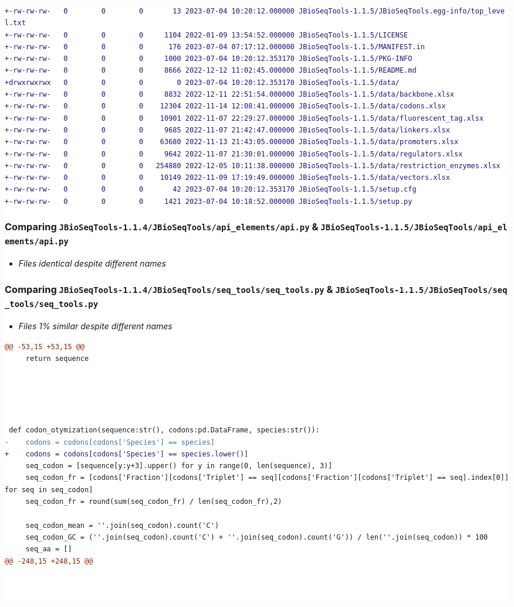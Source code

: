 ```diff
+-rw-rw-rw-   0        0        0       13 2023-07-04 10:20:12.000000 JBioSeqTools-1.1.5/JBioSeqTools.egg-info/top_level.txt
+-rw-rw-rw-   0        0        0     1104 2022-01-09 13:54:52.000000 JBioSeqTools-1.1.5/LICENSE
+-rw-rw-rw-   0        0        0      176 2023-07-04 07:17:12.000000 JBioSeqTools-1.1.5/MANIFEST.in
+-rw-rw-rw-   0        0        0     1000 2023-07-04 10:20:12.353170 JBioSeqTools-1.1.5/PKG-INFO
+-rw-rw-rw-   0        0        0     8666 2022-12-12 11:02:45.000000 JBioSeqTools-1.1.5/README.md
+drwxrwxrwx   0        0        0        0 2023-07-04 10:20:12.353170 JBioSeqTools-1.1.5/data/
+-rw-rw-rw-   0        0        0     8832 2022-12-11 22:51:54.000000 JBioSeqTools-1.1.5/data/backbone.xlsx
+-rw-rw-rw-   0        0        0    12304 2022-11-14 12:08:41.000000 JBioSeqTools-1.1.5/data/codons.xlsx
+-rw-rw-rw-   0        0        0    10901 2022-11-07 22:29:27.000000 JBioSeqTools-1.1.5/data/fluorescent_tag.xlsx
+-rw-rw-rw-   0        0        0     9685 2022-11-07 21:42:47.000000 JBioSeqTools-1.1.5/data/linkers.xlsx
+-rw-rw-rw-   0        0        0    63680 2022-11-13 21:43:05.000000 JBioSeqTools-1.1.5/data/promoters.xlsx
+-rw-rw-rw-   0        0        0     9642 2022-11-07 21:30:01.000000 JBioSeqTools-1.1.5/data/regulators.xlsx
+-rw-rw-rw-   0        0        0   254880 2022-12-05 10:11:38.000000 JBioSeqTools-1.1.5/data/restriction_enzymes.xlsx
+-rw-rw-rw-   0        0        0    10149 2022-11-09 17:19:49.000000 JBioSeqTools-1.1.5/data/vectors.xlsx
+-rw-rw-rw-   0        0        0       42 2023-07-04 10:20:12.353170 JBioSeqTools-1.1.5/setup.cfg
+-rw-rw-rw-   0        0        0     1421 2023-07-04 10:18:52.000000 JBioSeqTools-1.1.5/setup.py
```

### Comparing `JBioSeqTools-1.1.4/JBioSeqTools/api_elements/api.py` & `JBioSeqTools-1.1.5/JBioSeqTools/api_elements/api.py`

 * *Files identical despite different names*

### Comparing `JBioSeqTools-1.1.4/JBioSeqTools/seq_tools/seq_tools.py` & `JBioSeqTools-1.1.5/JBioSeqTools/seq_tools/seq_tools.py`

 * *Files 1% similar despite different names*

```diff
@@ -53,15 +53,15 @@
     return sequence  
                 
 
 
 
 
 def codon_otymization(sequence:str(), codons:pd.DataFrame, species:str()):
-    codons = codons[codons['Species'] == species]
+    codons = codons[codons['Species'] == species.lower()]
     seq_codon = [sequence[y:y+3].upper() for y in range(0, len(sequence), 3)]
     seq_codon_fr = [codons['Fraction'][codons['Triplet'] == seq][codons['Fraction'][codons['Triplet'] == seq].index[0]] for seq in seq_codon]
     seq_codon_fr = round(sum(seq_codon_fr) / len(seq_codon_fr),2)
     
     seq_codon_mean = ''.join(seq_codon).count('C')
     seq_codon_GC = (''.join(seq_codon).count('C') + ''.join(seq_codon).count('G')) / len(''.join(seq_codon)) * 100
     seq_aa = []
@@ -248,15 +248,15 @@
 
 
 
```